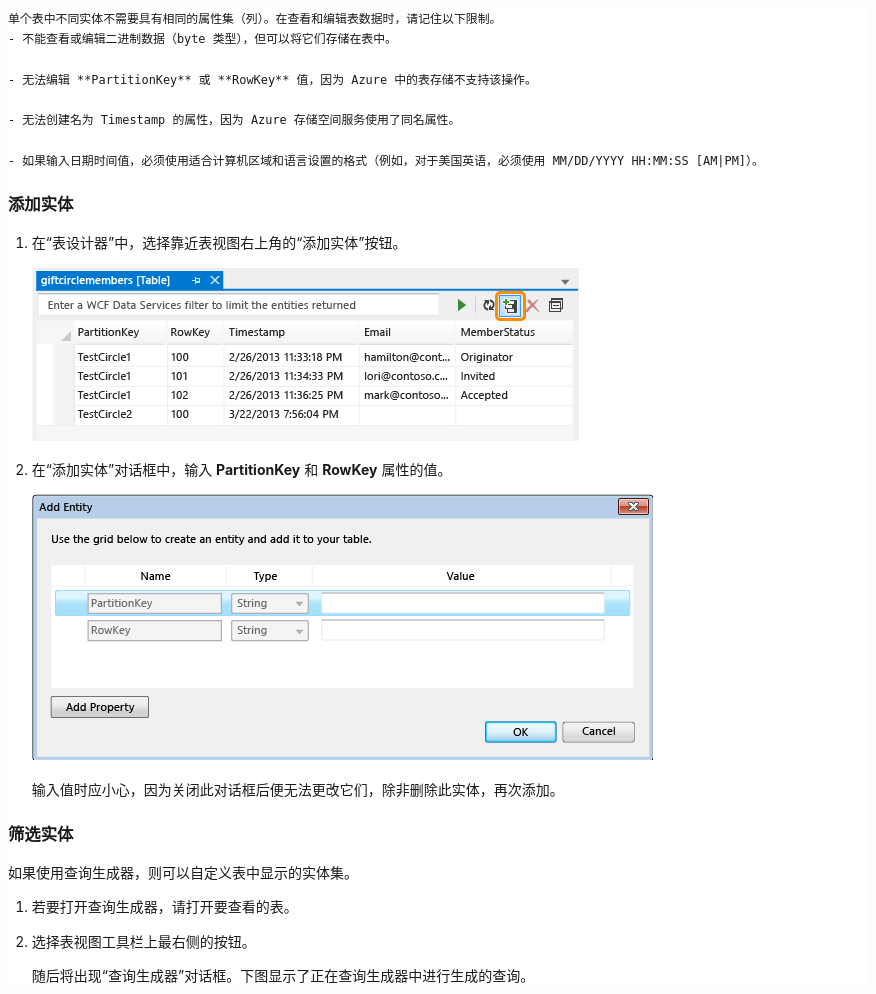     单个表中不同实体不需要具有相同的属性集（列）。在查看和编辑表数据时，请记住以下限制。
    - 不能查看或编辑二进制数据（byte 类型），但可以将它们存储在表中。

    - 无法编辑 **PartitionKey** 或 **RowKey** 值，因为 Azure 中的表存储不支持该操作。

    - 无法创建名为 Timestamp 的属性，因为 Azure 存储空间服务使用了同名属性。

    - 如果输入日期时间值，必须使用适合计算机区域和语言设置的格式（例如，对于美国英语，必须使用 MM/DD/YYYY HH:MM:SS [AM|PM]）。

### 添加实体

1. 在“表设计器”中，选择靠近表视图右上角的“添加实体”按钮。

    ![添加实体](./media/vs-azure-tools-storage-resources-server-explorer-browse-manage/IC655336.png)

1. 在“添加实体”对话框中，输入 **PartitionKey** 和 **RowKey** 属性的值。

    ![“添加实体”对话框](./media/vs-azure-tools-storage-resources-server-explorer-browse-manage/IC655335.png)

    输入值时应小心，因为关闭此对话框后便无法更改它们，除非删除此实体，再次添加。

### 筛选实体

如果使用查询生成器，则可以自定义表中显示的实体集。

1. 若要打开查询生成器，请打开要查看的表。

1. 选择表视图工具栏上最右侧的按钮。

    随后将出现“查询生成器”对话框。下图显示了正在查询生成器中进行生成的查询。
